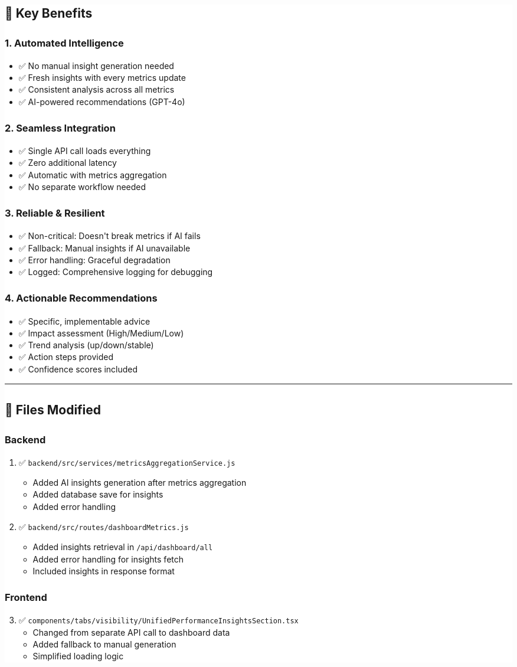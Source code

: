 
## 🎯 Key Benefits

### 1. Automated Intelligence
- ✅ No manual insight generation needed
- ✅ Fresh insights with every metrics update
- ✅ Consistent analysis across all metrics
- ✅ AI-powered recommendations (GPT-4o)

### 2. Seamless Integration
- ✅ Single API call loads everything
- ✅ Zero additional latency
- ✅ Automatic with metrics aggregation
- ✅ No separate workflow needed

### 3. Reliable & Resilient
- ✅ Non-critical: Doesn't break metrics if AI fails
- ✅ Fallback: Manual insights if AI unavailable
- ✅ Error handling: Graceful degradation
- ✅ Logged: Comprehensive logging for debugging

### 4. Actionable Recommendations
- ✅ Specific, implementable advice
- ✅ Impact assessment (High/Medium/Low)
- ✅ Trend analysis (up/down/stable)
- ✅ Action steps provided
- ✅ Confidence scores included

---

## 📂 Files Modified

### Backend
1. ✅ `backend/src/services/metricsAggregationService.js`
   - Added AI insights generation after metrics aggregation
   - Added database save for insights
   - Added error handling

2. ✅ `backend/src/routes/dashboardMetrics.js`
   - Added insights retrieval in `/api/dashboard/all`
   - Added error handling for insights fetch
   - Included insights in response format

### Frontend
3. ✅ `components/tabs/visibility/UnifiedPerformanceInsightsSection.tsx`
   - Changed from separate API call to dashboard data
   - Added fallback to manual generation
   - Simplified loading logic

